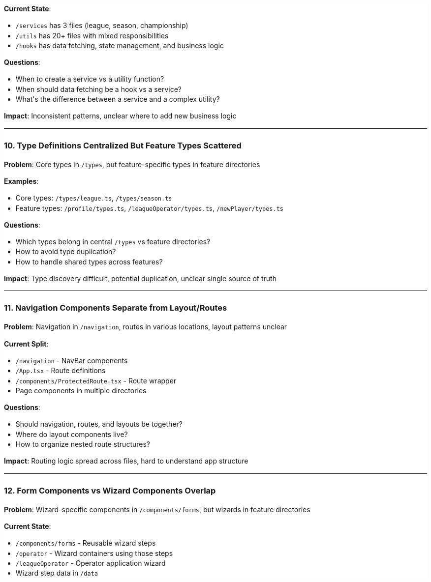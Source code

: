 **Current State**:
- `/services` has 3 files (league, season, championship)
- `/utils` has 20+ files with mixed responsibilities
- `/hooks` has data fetching, state management, and business logic

**Questions**:
- When to create a service vs a utility function?
- When should data fetching be a hook vs a service?
- What's the difference between a service and a complex utility?

**Impact**: Inconsistent patterns, unclear where to add new business logic

---

### 10. Type Definitions Centralized But Feature Types Scattered

**Problem**: Core types in `/types`, but feature-specific types in feature directories

**Examples**:
- Core types: `/types/league.ts`, `/types/season.ts`
- Feature types: `/profile/types.ts`, `/leagueOperator/types.ts`, `/newPlayer/types.ts`

**Questions**:
- Which types belong in central `/types` vs feature directories?
- How to avoid type duplication?
- How to handle shared types across features?

**Impact**: Type discovery difficult, potential duplication, unclear single source of truth

---

### 11. Navigation Components Separate from Layout/Routes

**Problem**: Navigation in `/navigation`, routes in various locations, layout patterns unclear

**Current Split**:
- `/navigation` - NavBar components
- `/App.tsx` - Route definitions
- `/components/ProtectedRoute.tsx` - Route wrapper
- Page components in multiple directories

**Questions**:
- Should navigation, routes, and layouts be together?
- Where do layout components live?
- How to organize nested route structures?

**Impact**: Routing logic spread across files, hard to understand app structure

---

### 12. Form Components vs Wizard Components Overlap

**Problem**: Wizard-specific components in `/components/forms`, but wizards in feature directories

**Current State**:
- `/components/forms` - Reusable wizard steps
- `/operator` - Wizard containers using those steps
- `/leagueOperator` - Operator application wizard
- Wizard step data in `/data`
